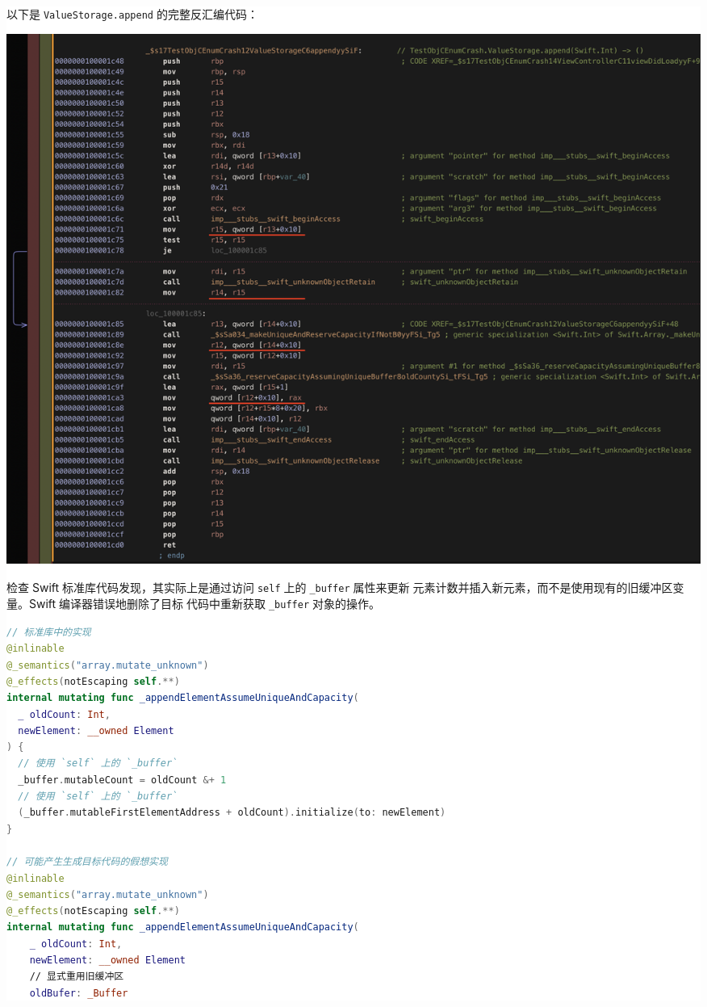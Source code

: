 以下是 `ValueStorage.append` 的完整反汇编代码：

![Screenshot 2025-03-08 at 4.21.44 PM.png](../Screenshot_2025-03-08_at_4.21.44_PM.png)

检查 Swift 标准库代码发现，其实际上是通过访问 `self` 上的 `_buffer` 属性来更新
元素计数并插入新元素，而不是使用现有的旧缓冲区变量。Swift 编译器错误地删除了目标
代码中重新获取 `_buffer` 对象的操作。

```swift
// 标准库中的实现
@inlinable
@_semantics("array.mutate_unknown")
@_effects(notEscaping self.**)
internal mutating func _appendElementAssumeUniqueAndCapacity(
  _ oldCount: Int,
  newElement: __owned Element
) {
  // 使用 `self` 上的 `_buffer`
  _buffer.mutableCount = oldCount &+ 1
  // 使用 `self` 上的 `_buffer`
  (_buffer.mutableFirstElementAddress + oldCount).initialize(to: newElement)
}

// 可能产生生成目标代码的假想实现
@inlinable
@_semantics("array.mutate_unknown")
@_effects(notEscaping self.**)
internal mutating func _appendElementAssumeUniqueAndCapacity(
    _ oldCount: Int,
    newElement: __owned Element
    // 显式重用旧缓冲区
    oldBufer: _Buffer
```